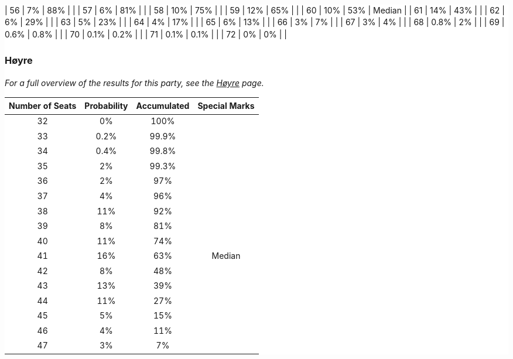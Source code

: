 | 56 | 7% | 88% |  |
| 57 | 6% | 81% |  |
| 58 | 10% | 75% |  |
| 59 | 12% | 65% |  |
| 60 | 10% | 53% | Median |
| 61 | 14% | 43% |  |
| 62 | 6% | 29% |  |
| 63 | 5% | 23% |  |
| 64 | 4% | 17% |  |
| 65 | 6% | 13% |  |
| 66 | 3% | 7% |  |
| 67 | 3% | 4% |  |
| 68 | 0.8% | 2% |  |
| 69 | 0.6% | 0.8% |  |
| 70 | 0.1% | 0.2% |  |
| 71 | 0.1% | 0.1% |  |
| 72 | 0% | 0% |  |

### Høyre

*For a full overview of the results for this party, see the [Høyre](party-hyre.html) page.*

| Number of Seats | Probability | Accumulated | Special Marks |
|:---------------:|:-----------:|:-----------:|:-------------:|
| 32 | 0% | 100% |  |
| 33 | 0.2% | 99.9% |  |
| 34 | 0.4% | 99.8% |  |
| 35 | 2% | 99.3% |  |
| 36 | 2% | 97% |  |
| 37 | 4% | 96% |  |
| 38 | 11% | 92% |  |
| 39 | 8% | 81% |  |
| 40 | 11% | 74% |  |
| 41 | 16% | 63% | Median |
| 42 | 8% | 48% |  |
| 43 | 13% | 39% |  |
| 44 | 11% | 27% |  |
| 45 | 5% | 15% |  |
| 46 | 4% | 11% |  |
| 47 | 3% | 7% |  |